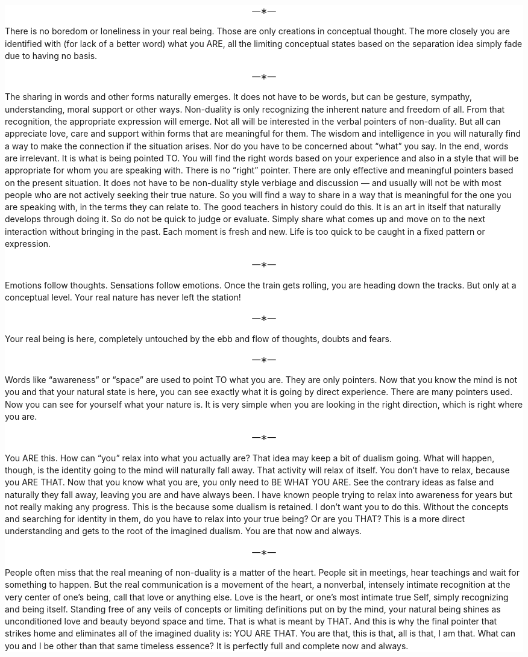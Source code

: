 <center>—∗—</center>

There is no boredom or loneliness in your real being. Those are only creations in conceptual thought. The more closely you are identified with (for lack of a better word) what you ARE, all the limiting conceptual states based on the separation idea simply fade due to having no basis.

<center>—∗—</center>

The sharing in words and other forms naturally emerges. It does not have to be words, but can be gesture, sympathy, understanding, moral support or other ways. Non-duality is only recognizing the inherent nature and freedom of all. From that recognition, the appropriate expression will emerge. Not all will be interested in the verbal pointers of non-duality. But all can appreciate love, care and support within forms that are meaningful for them. The wisdom and intelligence in you will naturally find a way to make the connection if the situation arises. Nor do you have to be concerned about “what” you say. In the end, words are irrelevant. It is what is being pointed TO. You will find the right words based on your experience and also in a style that will be appropriate for whom you are speaking with. There is no “right” pointer. There are only effective and meaningful pointers based on the present situation. It does not have to be non-duality style verbiage and discussion — and usually will not be with most people who are not actively seeking their true nature. So you will find a way to share in a way that is meaningful for the one you are speaking with, in the terms they can relate to. The good teachers in history could do this. It is an art in itself that naturally develops through doing it. So do not be quick to judge or evaluate. Simply share what comes up and move on to the next interaction without bringing in the past. Each moment is fresh and new. Life is too quick to be caught in a fixed pattern or expression.

<center>—∗—</center>

Emotions follow thoughts. Sensations follow emotions. Once the train gets rolling, you are heading down the tracks. But only at a conceptual level. Your real nature has never left the station!

<center>—∗—</center>

Your real being is here, completely untouched by the ebb and flow of thoughts, doubts and fears.

<center>—∗—</center>

Words like “awareness” or “space” are used to point TO what you are. They are only pointers. Now that you know the mind is not you and that your natural state is here, you can see exactly what it is going by direct experience. There are many pointers used. Now you can see for yourself what your nature is. It is very simple when you are looking in the right direction, which is right where you are.

<center>—∗—</center>

You ARE this. How can “you” relax into what you actually are? That idea may keep a bit of dualism going. What will happen, though, is the identity going to the mind will naturally fall away. That activity will relax of itself. You don’t have to relax, because you ARE THAT. Now that you know what you are, you only need to BE WHAT YOU ARE. See the contrary ideas as false and naturally they fall away, leaving you are and have always been. I have known people trying to relax into awareness for years but not really making any progress. This is the because some dualism is retained. I don’t want you to do this. Without the concepts and searching for identity in them, do you have to relax into your true being? Or are you THAT? This is a more direct understanding and gets to the root of the imagined dualism. You are that now and always.

<center>—∗—</center>

People often miss that the real meaning of non-duality is a matter of the heart. People sit in meetings, hear teachings and wait for something to happen. But the real communication is a movement of the heart, a nonverbal, intensely intimate recognition at the very center of one’s being, call that love or anything else. Love is the heart, or one’s most intimate true Self, simply recognizing and being itself. Standing free of any veils of concepts or limiting definitions put on by the mind, your natural being shines as unconditioned love and beauty beyond space and time. That is what is meant by THAT. And this is why the final pointer that strikes home and eliminates all of the imagined duality is: YOU ARE THAT. You are that, this is that, all is that, I am that. What can you and I be other than that same timeless essence? It is perfectly full and complete now and always.
